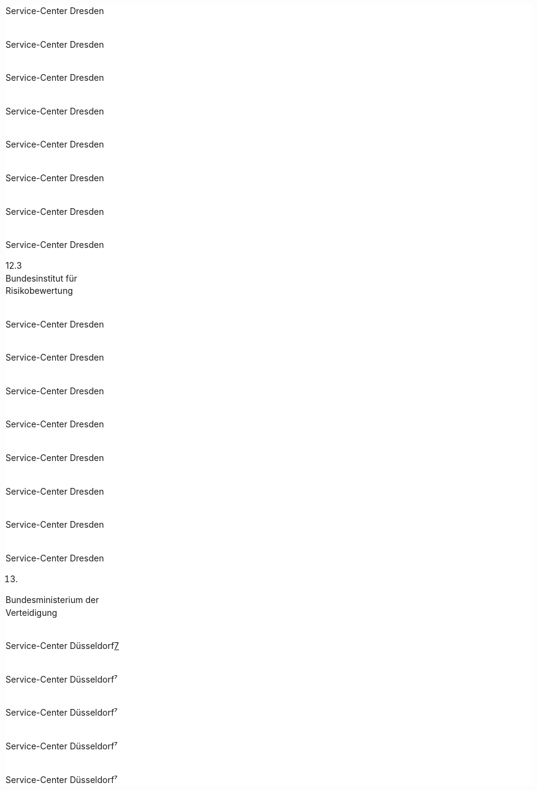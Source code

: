 Service-Center Dresden

   
Service-Center Dresden

   
Service-Center Dresden

   
Service-Center Dresden

   
Service-Center Dresden

   
Service-Center Dresden

   
Service-Center Dresden

   
Service-Center Dresden

12.3  
Bundesinstitut für  
Risikobewertung

   
Service-Center Dresden

   
Service-Center Dresden

   
Service-Center Dresden

   
Service-Center Dresden

   
Service-Center Dresden

   
Service-Center Dresden

   
Service-Center Dresden

   
Service-Center Dresden

13.  
Bundesministerium der  
Verteidigung

   
Service-Center Düsseldorf<span id="FnR.FnA1-F802441_07"></span><a href="#FnA1-F802441_07" class="FnR">7</a></sup>

   
Service-Center Düsseldorf⁷

   
Service-Center Düsseldorf⁷

   
Service-Center Düsseldorf⁷

   
Service-Center Düsseldorf⁷
